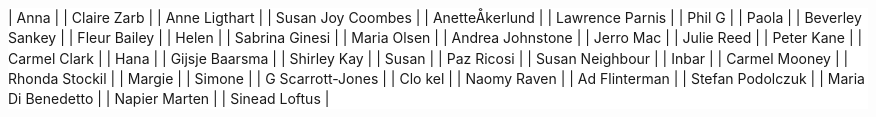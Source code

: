 | Anna                               |
| Claire Zarb                        |
| Anne Ligthart                      |
| Susan Joy Coombes                  |
| AnetteÅkerlund                     |
| Lawrence Parnis                    |
| Phil G                             |
| Paola                              |
| Beverley Sankey                    |
| Fleur Bailey                       |
| Helen                              |
| Sabrina Ginesi                     |
| Maria Olsen                        |
| Andrea Johnstone                   |
| Jerro Mac                          |
| Julie Reed                         |
| Peter Kane                         |
| Carmel Clark                       |
| Hana                               |
| Gijsje Baarsma                     |
| Shirley Kay                        |
| Susan                              |
| Paz Ricosi                         |
| Susan Neighbour                    |
| Inbar                              |
| Carmel Mooney                      |
| Rhonda Stockil                     |
| Margie                             |
| Simone                             |
| G Scarrott-Jones                   |
| Clo kel                            |
| Naomy Raven                        |
| Ad Flinterman                      |
| Stefan Podolczuk                   |
| Maria Di Benedetto                 |
| Napier Marten                      |
| Sinead Loftus                      |